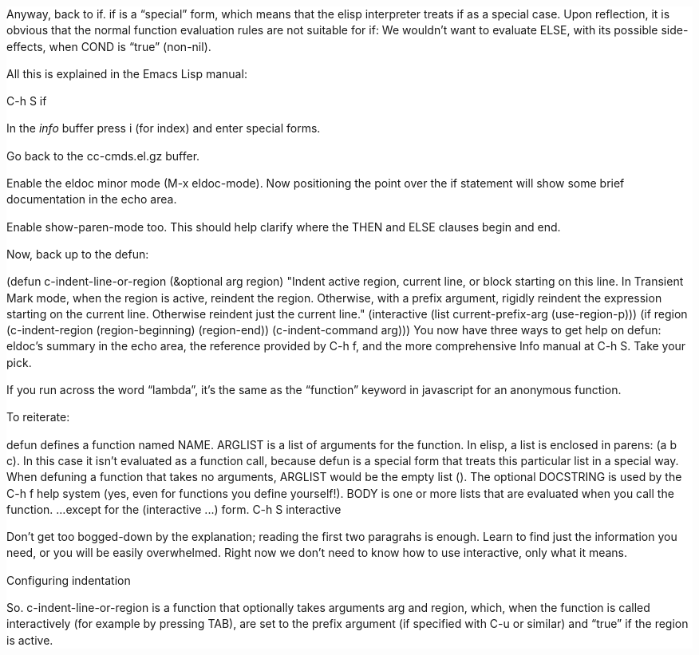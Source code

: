 Anyway, back to if. if is a “special” form, which means that the elisp interpreter treats if as a special case. Upon reflection, it is obvious that the normal function evaluation rules are not suitable for if: We wouldn’t want to evaluate ELSE, with its possible side-effects, when COND is “true” (non-nil).

All this is explained in the Emacs Lisp manual:

C-h S if

In the *info* buffer press i (for index) and enter special forms.

Go back to the cc-cmds.el.gz buffer.

Enable the eldoc minor mode (M-x eldoc-mode). Now positioning the point over the if statement will show some brief documentation in the echo area.

Enable show-paren-mode too. This should help clarify where the THEN and ELSE clauses begin and end.

Now, back up to the defun:

(defun c-indent-line-or-region (&optional arg region)
  "Indent active region, current line, or block starting on this line.
In Transient Mark mode, when the region is active, reindent the region.
Otherwise, with a prefix argument, rigidly reindent the expression
starting on the current line.
Otherwise reindent just the current line."
  (interactive
   (list current-prefix-arg (use-region-p)))
  (if region
      (c-indent-region (region-beginning) (region-end))
    (c-indent-command arg)))
You now have three ways to get help on defun: eldoc’s summary in the echo area, the reference provided by C-h f, and the more comprehensive Info manual at C-h S. Take your pick.

If you run across the word “lambda”, it’s the same as the “function” keyword in javascript for an anonymous function.

To reiterate:

defun defines a function named NAME.
ARGLIST is a list of arguments for the function. In elisp, a list is enclosed in parens: (a b c). In this case it isn’t evaluated as a function call, because defun is a special form that treats this particular list in a special way. When defuning a function that takes no arguments, ARGLIST would be the empty list ().
The optional DOCSTRING is used by the C-h f help system (yes, even for functions you define yourself!).
BODY is one or more lists that are evaluated when you call the function.
…except for the (interactive ...) form.
C-h S interactive

Don’t get too bogged-down by the explanation; reading the first two paragrahs is enough. Learn to find just the information you need, or you will be easily overwhelmed. Right now we don’t need to know how to use interactive, only what it means.

Configuring indentation

So. c-indent-line-or-region is a function that optionally takes arguments arg and region, which, when the function is called interactively (for example by pressing TAB), are set to the prefix argument (if specified with C-u or similar) and “true” if the region is active.
